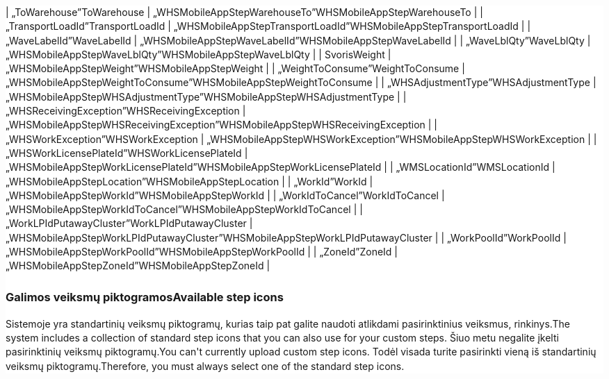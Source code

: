 | <span data-ttu-id="ed6bd-342">„ToWarehouse”</span><span class="sxs-lookup"><span data-stu-id="ed6bd-342">ToWarehouse</span></span> | <span data-ttu-id="ed6bd-343">„WHSMobileAppStepWarehouseTo”</span><span class="sxs-lookup"><span data-stu-id="ed6bd-343">WHSMobileAppStepWarehouseTo</span></span> |
| <span data-ttu-id="ed6bd-344">„TransportLoadId”</span><span class="sxs-lookup"><span data-stu-id="ed6bd-344">TransportLoadId</span></span> | <span data-ttu-id="ed6bd-345">„WHSMobileAppStepTransportLoadId”</span><span class="sxs-lookup"><span data-stu-id="ed6bd-345">WHSMobileAppStepTransportLoadId</span></span> |
| <span data-ttu-id="ed6bd-346">„WaveLabelId”</span><span class="sxs-lookup"><span data-stu-id="ed6bd-346">WaveLabelId</span></span> | <span data-ttu-id="ed6bd-347">„WHSMobileAppStepWaveLabelId”</span><span class="sxs-lookup"><span data-stu-id="ed6bd-347">WHSMobileAppStepWaveLabelId</span></span> |
| <span data-ttu-id="ed6bd-348">„WaveLblQty”</span><span class="sxs-lookup"><span data-stu-id="ed6bd-348">WaveLblQty</span></span> | <span data-ttu-id="ed6bd-349">„WHSMobileAppStepWaveLblQty”</span><span class="sxs-lookup"><span data-stu-id="ed6bd-349">WHSMobileAppStepWaveLblQty</span></span> |
| <span data-ttu-id="ed6bd-350">Svoris</span><span class="sxs-lookup"><span data-stu-id="ed6bd-350">Weight</span></span> | <span data-ttu-id="ed6bd-351">„WHSMobileAppStepWeight”</span><span class="sxs-lookup"><span data-stu-id="ed6bd-351">WHSMobileAppStepWeight</span></span> |
| <span data-ttu-id="ed6bd-352">„WeightToConsume”</span><span class="sxs-lookup"><span data-stu-id="ed6bd-352">WeightToConsume</span></span> | <span data-ttu-id="ed6bd-353">„WHSMobileAppStepWeightToConsume”</span><span class="sxs-lookup"><span data-stu-id="ed6bd-353">WHSMobileAppStepWeightToConsume</span></span> |
| <span data-ttu-id="ed6bd-354">„WHSAdjustmentType”</span><span class="sxs-lookup"><span data-stu-id="ed6bd-354">WHSAdjustmentType</span></span> | <span data-ttu-id="ed6bd-355">„WHSMobileAppStepWHSAdjustmentType”</span><span class="sxs-lookup"><span data-stu-id="ed6bd-355">WHSMobileAppStepWHSAdjustmentType</span></span> |
| <span data-ttu-id="ed6bd-356">„WHSReceivingException”</span><span class="sxs-lookup"><span data-stu-id="ed6bd-356">WHSReceivingException</span></span> | <span data-ttu-id="ed6bd-357">„WHSMobileAppStepWHSReceivingException”</span><span class="sxs-lookup"><span data-stu-id="ed6bd-357">WHSMobileAppStepWHSReceivingException</span></span> |
| <span data-ttu-id="ed6bd-358">„WHSWorkException”</span><span class="sxs-lookup"><span data-stu-id="ed6bd-358">WHSWorkException</span></span> | <span data-ttu-id="ed6bd-359">„WHSMobileAppStepWHSWorkException”</span><span class="sxs-lookup"><span data-stu-id="ed6bd-359">WHSMobileAppStepWHSWorkException</span></span> |
| <span data-ttu-id="ed6bd-360">„WHSWorkLicensePlateId”</span><span class="sxs-lookup"><span data-stu-id="ed6bd-360">WHSWorkLicensePlateId</span></span> | <span data-ttu-id="ed6bd-361">„WHSMobileAppStepWorkLicensePlateId”</span><span class="sxs-lookup"><span data-stu-id="ed6bd-361">WHSMobileAppStepWorkLicensePlateId</span></span> |
| <span data-ttu-id="ed6bd-362">„WMSLocationId”</span><span class="sxs-lookup"><span data-stu-id="ed6bd-362">WMSLocationId</span></span> | <span data-ttu-id="ed6bd-363">„WHSMobileAppStepLocation”</span><span class="sxs-lookup"><span data-stu-id="ed6bd-363">WHSMobileAppStepLocation</span></span> |
| <span data-ttu-id="ed6bd-364">„WorkId”</span><span class="sxs-lookup"><span data-stu-id="ed6bd-364">WorkId</span></span> | <span data-ttu-id="ed6bd-365">„WHSMobileAppStepWorkId”</span><span class="sxs-lookup"><span data-stu-id="ed6bd-365">WHSMobileAppStepWorkId</span></span> |
| <span data-ttu-id="ed6bd-366">„WorkIdToCancel”</span><span class="sxs-lookup"><span data-stu-id="ed6bd-366">WorkIdToCancel</span></span> | <span data-ttu-id="ed6bd-367">„WHSMobileAppStepWorkIdToCancel”</span><span class="sxs-lookup"><span data-stu-id="ed6bd-367">WHSMobileAppStepWorkIdToCancel</span></span> |
| <span data-ttu-id="ed6bd-368">„WorkLPIdPutawayCluster”</span><span class="sxs-lookup"><span data-stu-id="ed6bd-368">WorkLPIdPutawayCluster</span></span> | <span data-ttu-id="ed6bd-369">„WHSMobileAppStepWorkLPIdPutawayCluster”</span><span class="sxs-lookup"><span data-stu-id="ed6bd-369">WHSMobileAppStepWorkLPIdPutawayCluster</span></span> |
| <span data-ttu-id="ed6bd-370">„WorkPoolId”</span><span class="sxs-lookup"><span data-stu-id="ed6bd-370">WorkPoolId</span></span> | <span data-ttu-id="ed6bd-371">„WHSMobileAppStepWorkPoolId”</span><span class="sxs-lookup"><span data-stu-id="ed6bd-371">WHSMobileAppStepWorkPoolId</span></span> |
| <span data-ttu-id="ed6bd-372">„ZoneId”</span><span class="sxs-lookup"><span data-stu-id="ed6bd-372">ZoneId</span></span> | <span data-ttu-id="ed6bd-373">„WHSMobileAppStepZoneId”</span><span class="sxs-lookup"><span data-stu-id="ed6bd-373">WHSMobileAppStepZoneId</span></span> |

### <a name="available-step-icons"></a><a name="step-icons"></a><span data-ttu-id="ed6bd-374">Galimos veiksmų piktogramos</span><span class="sxs-lookup"><span data-stu-id="ed6bd-374">Available step icons</span></span>

<span data-ttu-id="ed6bd-375">Sistemoje yra standartinių veiksmų piktogramų, kurias taip pat galite naudoti atlikdami pasirinktinius veiksmus, rinkinys.</span><span class="sxs-lookup"><span data-stu-id="ed6bd-375">The system includes a collection of standard step icons that you can also use for your custom steps.</span></span> <span data-ttu-id="ed6bd-376">Šiuo metu negalite įkelti pasirinktinių veiksmų piktogramų.</span><span class="sxs-lookup"><span data-stu-id="ed6bd-376">You can't currently upload custom step icons.</span></span> <span data-ttu-id="ed6bd-377">Todėl visada turite pasirinkti vieną iš standartinių veiksmų piktogramų.</span><span class="sxs-lookup"><span data-stu-id="ed6bd-377">Therefore, you must always select one of the standard step icons.</span></span>
